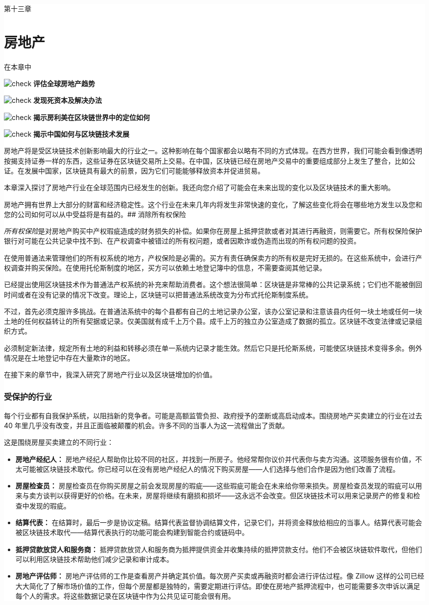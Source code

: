 第十三章

# 房地产

在本章中

![check](img/check.png) **评估全球房地产趋势**

![check](img/check.png) **发现死资本及解决办法**

![check](img/check.png) **揭示房利美在区块链世界中的定位如何**

![check](img/check.png) **揭示中国如何与区块链技术发展**

房地产将是受区块链技术创新影响最大的行业之一。这种影响在每个国家都会以略有不同的方式体现。在西方世界，我们可能会看到像透明按揭支持证券一样的东西，这些证券在区块链交易所上交易。在中国，区块链已经在房地产交易中的重要组成部分上发生了整合，比如公证。在发展中国家，区块链具有最大的前景，因为它们可能能够释放资本并促进贸易。

本章深入探讨了房地产行业在全球范围内已经发生的创新。我还向您介绍了可能会在未来出现的变化以及区块链技术的重大影响。

房地产拥有世界上大部分的财富和经济稳定性。这个行业在未来几年内将发生非常快速的变化，了解这些变化将会在哪些地方发生以及您和您的公司如何可以从中受益将是有益的。## 消除所有权保险

*所有权保险*是对房地产购买中产权瑕疵造成的财务损失的补偿。如果你在房屋上抵押贷款或者对其进行再融资，则需要它。所有权保险保护银行对可能在公共记录中找不到、在产权调查中被错过的所有权问题，或者因欺诈或伪造而出现的所有权问题的投资。

在使用普通法来管理他们的所有权系统的地方，产权保险是必需的。买方有责任确保卖方的所有权是完好无损的。在这些系统中，会进行产权调查并购买保险。在使用托伦斯制度的地区，买方可以依赖土地登记簿中的信息，不需要查阅其他记录。

已经提出使用区块链技术作为普通法产权系统的补充来帮助消费者。这个想法很简单：区块链是非常棒的公共记录系统；它们也不能被倒回时间或者在没有记录的情况下改变。理论上，区块链可以把普通法系统改变为分布式托伦斯制度系统。

不过，首先必须克服许多挑战。在普通法系统中的每个县都有自己的土地记录办公室，该办公室记录和注意该县内任何一块土地或任何一块土地的任何权益转让的所有契据或记录。仅美国就有成千上万个县。成千上万的独立办公室造成了数据的孤立。区块链不改变法律或记录组织方式。

必须制定新法律，规定所有土地的利益和转移必须在单一系统内记录才能生效。然后它只是托伦斯系统，可能使区块链技术变得多余。例外情况是在土地登记中存在大量欺诈的地区。

在接下来的章节中，我深入研究了房地产行业以及区块链增加的价值。

### 受保护的行业

每个行业都有自我保护系统，以阻挡新的竞争者。可能是高额监管负担、政府授予的垄断或高启动成本。围绕房地产买卖建立的行业在过去 40 年里几乎没有改变，并且正面临被颠覆的机会。许多不同的当事人为这一流程做出了贡献。

这是围绕房屋买卖建立的不同行业：

+   **房地产经纪人：** 房地产经纪人帮助你比较不同的社区，并找到一所房子。他经常帮你议价并代表你与卖方沟通。这项服务很有价值，不太可能被区块链技术取代。你已经可以在没有房地产经纪人的情况下购买房屋——人们选择与他们合作是因为他们改善了流程。

+   **房屋检查员：** 房屋检查员在你购买房屋之前会发现房屋的瑕疵——这些瑕疵可能会在未来给你带来损失。房屋检查员发现的瑕疵可以用来与卖方谈判以获得更好的价格。在未来，房屋将继续有磨损和损坏——这永远不会改变。但区块链技术可以用来记录房产的修复和检查中发现的瑕疵。

+   **结算代表：** 在结算时，最后一步是协议定稿。结算代表监督协调结算文件，记录它们，并将资金释放给相应的当事人。结算代表可能会被区块链技术取代——结算代表执行的功能可能会构建到智能合约或链码中。

+   **抵押贷款放贷人和服务商：** 抵押贷款放贷人和服务商为抵押提供资金并收集持续的抵押贷款支付。他们不会被区块链软件取代，但他们可以利用区块链技术帮助他们减少记录和审计成本。

+   **房地产评估师：** 房地产评估师的工作是查看房产并确定其价值。每次房产买卖或再融资时都会进行评估过程。像 Zillow 这样的公司已经大大简化了了解市场价值的工作，但每个房屋都是独特的，需要定期进行评估。即使在房地产抵押流程中，也可能需要多次申诉以满足每个人的需求。将这些数据记录在区块链中作为公共见证可能会很有用。
